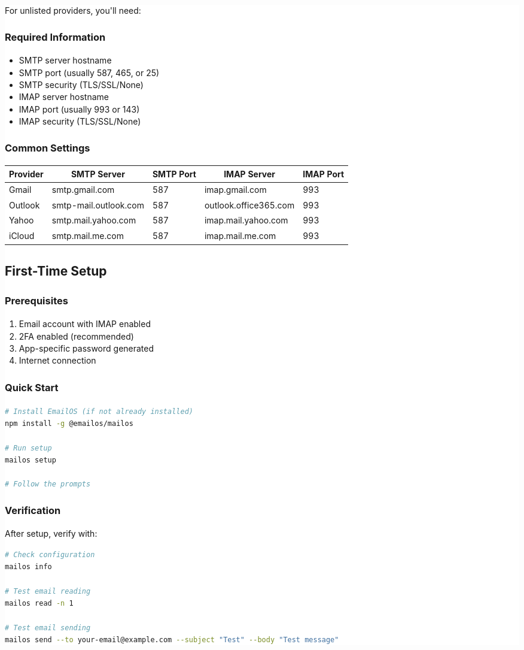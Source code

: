 For unlisted providers, you'll need:

### Required Information
- SMTP server hostname
- SMTP port (usually 587, 465, or 25)
- SMTP security (TLS/SSL/None)
- IMAP server hostname
- IMAP port (usually 993 or 143)
- IMAP security (TLS/SSL/None)

### Common Settings

| Provider | SMTP Server | SMTP Port | IMAP Server | IMAP Port |
|----------|------------|-----------|-------------|-----------|
| Gmail | smtp.gmail.com | 587 | imap.gmail.com | 993 |
| Outlook | smtp-mail.outlook.com | 587 | outlook.office365.com | 993 |
| Yahoo | smtp.mail.yahoo.com | 587 | imap.mail.yahoo.com | 993 |
| iCloud | smtp.mail.me.com | 587 | imap.mail.me.com | 993 |

## First-Time Setup

### Prerequisites
1. Email account with IMAP enabled
2. 2FA enabled (recommended)
3. App-specific password generated
4. Internet connection

### Quick Start
```bash
# Install EmailOS (if not already installed)
npm install -g @emailos/mailos

# Run setup
mailos setup

# Follow the prompts
```

### Verification
After setup, verify with:
```bash
# Check configuration
mailos info

# Test email reading
mailos read -n 1

# Test email sending
mailos send --to your-email@example.com --subject "Test" --body "Test message"
```
